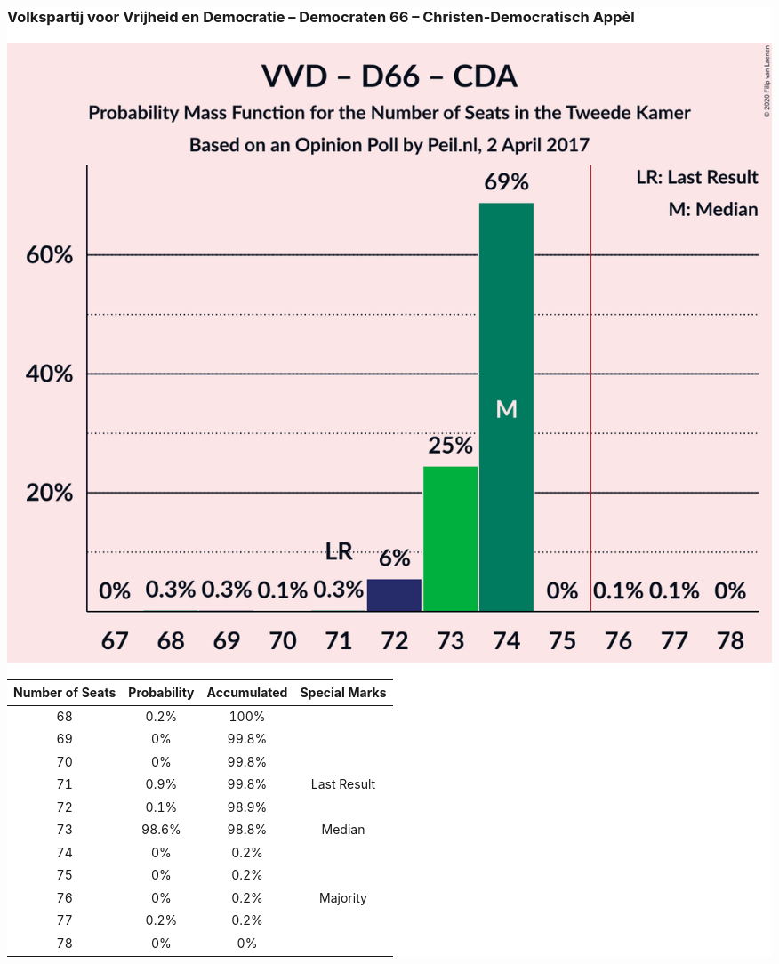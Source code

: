 ### Volkspartij voor Vrijheid en Democratie – Democraten 66 – Christen-Democratisch Appèl

![Graph with seats probability mass function not yet produced](2017-04-02-Peilnl-coalitions-seats-pmf-vvd–d66–cda.png "Seats Probability Mass Function")

| Number of Seats | Probability | Accumulated | Special Marks |
|:---------------:|:-----------:|:-----------:|:-------------:|
| 68 | 0.2% | 100% |  |
| 69 | 0% | 99.8% |  |
| 70 | 0% | 99.8% |  |
| 71 | 0.9% | 99.8% | Last Result |
| 72 | 0.1% | 98.9% |  |
| 73 | 98.6% | 98.8% | Median |
| 74 | 0% | 0.2% |  |
| 75 | 0% | 0.2% |  |
| 76 | 0% | 0.2% | Majority |
| 77 | 0.2% | 0.2% |  |
| 78 | 0% | 0% |  |
